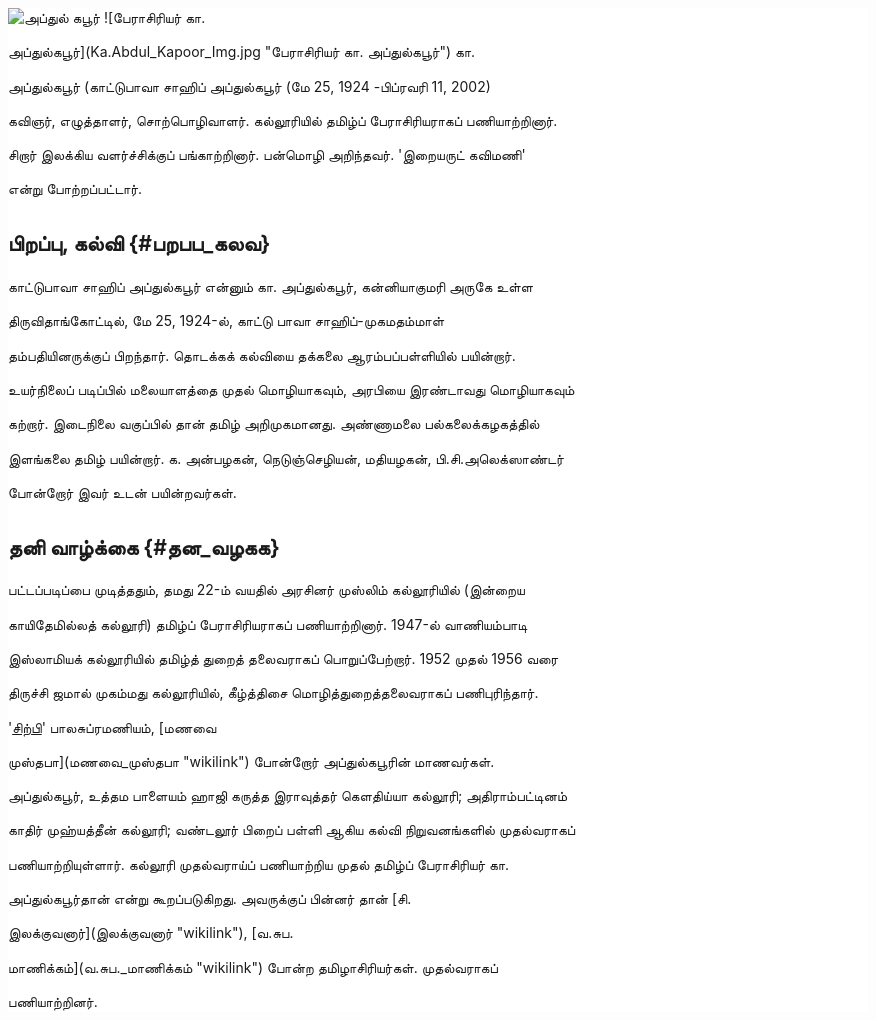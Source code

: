 ![அப்துல் கபூர்](Gafoor-sahib.jpg "அப்துல் கபூர்") ![பேராசிரியர் கா.

அப்துல்கபூர்](Ka.Abdul_Kapoor_Img.jpg "பேராசிரியர் கா. அப்துல்கபூர்") கா.

அப்துல்கபூர் (காட்டுபாவா சாஹிப் அப்துல்கபூர் (மே 25, 1924 -பிப்ரவரி 11, 2002)

கவிஞர், எழுத்தாளர், சொற்பொழிவாளர். கல்லூரியில் தமிழ்ப் பேராசிரியராகப் பணியாற்றினார்.

சிறார் இலக்கிய வளர்ச்சிக்குப் பங்காற்றினார். பன்மொழி அறிந்தவர். 'இறையருட் கவிமணி\'

என்று போற்றப்பட்டார்.



## பிறப்பு, கல்வி {#பறபப_கலவ}



காட்டுபாவா சாஹிப் அப்துல்கபூர் என்னும் கா. அப்துல்கபூர், கன்னியாகுமரி அருகே உள்ள

திருவிதாங்கோட்டில், மே 25, 1924-ல், காட்டு பாவா சாஹிப்-முகமதம்மாள்

தம்பதியினருக்குப் பிறந்தார். தொடக்கக் கல்வியை தக்கலை ஆரம்பப்பள்ளியில் பயின்றார்.

உயர்நிலைப் படிப்பில் மலையாளத்தை முதல் மொழியாகவும், அரபியை இரண்டாவது மொழியாகவும்

கற்றார். இடைநிலை வகுப்பில் தான் தமிழ் அறிமுகமானது. அண்ணாமலை பல்கலைக்கழகத்தில்

இளங்கலை தமிழ் பயின்றார். க. அன்பழகன், நெடுஞ்செழியன், மதியழகன், பி.சி.அலெக்ஸாண்டர்

போன்றோர் இவர் உடன் பயின்றவர்கள்.



## தனி வாழ்க்கை {#தன_வழகக}



பட்டப்படிப்பை முடித்ததும், தமது 22-ம் வயதில் அரசினர் முஸ்லிம் கல்லூரியில் (இன்றைய

காயிதேமில்லத் கல்லூரி) தமிழ்ப் பேராசிரியராகப் பணியாற்றினார். 1947-ல் வாணியம்பாடி

இஸ்லாமியக் கல்லூரியில் தமிழ்த் துறைத் தலைவராகப் பொறுப்பேற்றார். 1952 முதல் 1956 வரை

திருச்சி ஜமால் முகம்மது கல்லூரியில், கீழ்த்திசை மொழித்துறைத்தலைவராகப் பணிபுரிந்தார்.

'[சிற்பி](சிற்பி "wikilink")' பாலசுப்ரமணியம், [மணவை

முஸ்தபா](மணவை_முஸ்தபா "wikilink") போன்றோர் அப்துல்கபூரின் மாணவர்கள்.



அப்துல்கபூர், உத்தம பாளையம் ஹாஜி கருத்த இராவுத்தர் கெளதிய்யா கல்லூரி; அதிராம்பட்டினம்

காதிர் முஹ்யத்தீன் கல்லூரி; வண்டலூர் பிறைப் பள்ளி ஆகிய கல்வி நிறுவனங்களில் முதல்வராகப்

பணியாற்றியுள்ளார். கல்லூரி முதல்வராய்ப் பணியாற்றிய முதல் தமிழ்ப் பேராசிரியர் கா.

அப்துல்கபூர்தான் என்று கூறப்படுகிறது. அவருக்குப் பின்னர் தான் [சி.

இலக்குவனார்](இலக்குவனார் "wikilink"), [வ.சுப.

மாணிக்கம்](வ.சுப._மாணிக்கம் "wikilink") போன்ற தமிழாசிரியர்கள். முதல்வராகப்

பணியாற்றினர்.
